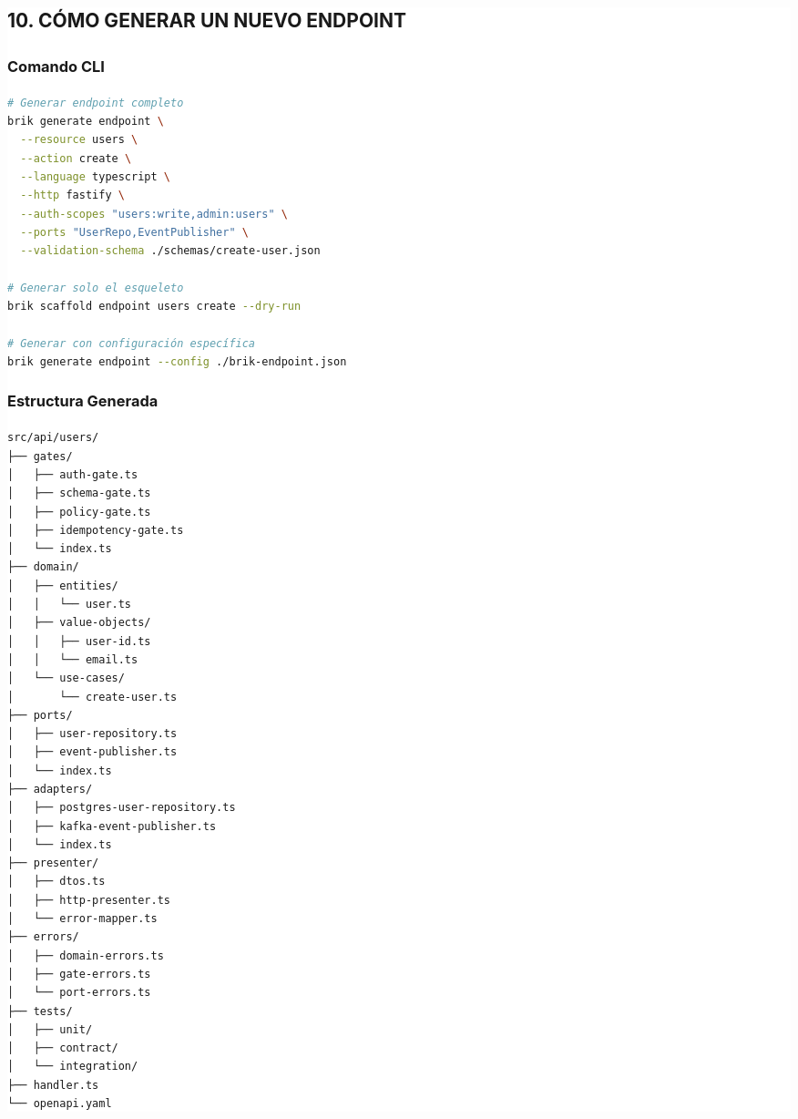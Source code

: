 ## 10. CÓMO GENERAR UN NUEVO ENDPOINT

### Comando CLI
```bash
# Generar endpoint completo
brik generate endpoint \
  --resource users \
  --action create \
  --language typescript \
  --http fastify \
  --auth-scopes "users:write,admin:users" \
  --ports "UserRepo,EventPublisher" \
  --validation-schema ./schemas/create-user.json

# Generar solo el esqueleto
brik scaffold endpoint users create --dry-run

# Generar con configuración específica
brik generate endpoint --config ./brik-endpoint.json
```

### Estructura Generada
```
src/api/users/
├── gates/
│   ├── auth-gate.ts
│   ├── schema-gate.ts
│   ├── policy-gate.ts
│   ├── idempotency-gate.ts
│   └── index.ts
├── domain/
│   ├── entities/
│   │   └── user.ts
│   ├── value-objects/
│   │   ├── user-id.ts
│   │   └── email.ts
│   └── use-cases/
│       └── create-user.ts
├── ports/
│   ├── user-repository.ts
│   ├── event-publisher.ts
│   └── index.ts
├── adapters/
│   ├── postgres-user-repository.ts
│   ├── kafka-event-publisher.ts
│   └── index.ts
├── presenter/
│   ├── dtos.ts
│   ├── http-presenter.ts
│   └── error-mapper.ts
├── errors/
│   ├── domain-errors.ts
│   ├── gate-errors.ts
│   └── port-errors.ts
├── tests/
│   ├── unit/
│   ├── contract/
│   └── integration/
├── handler.ts
└── openapi.yaml
```
